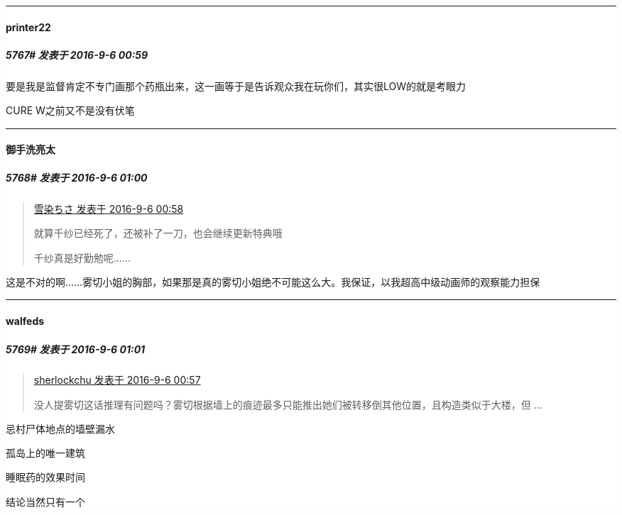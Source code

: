 




-----

####  printer22  
##### 5767#       发表于 2016-9-6 00:59




要是我是监督肯定不专门画那个药瓶出来，这一画等于是告诉观众我在玩你们，其实很LOW的就是考眼力

CURE W之前又不是没有伏笔







-----

####  御手洗亮太  
##### 5768#       发表于 2016-9-6 01:00



<blockquote><a href="httphttps://bbs.saraba1st.com/2b/forum.php?mod=redirect&amp;goto=findpost&amp;pid=33492892&amp;ptid=1301912" target="_blank">雪染ちさ 发表于 2016-9-6 00:58</a>

就算千纱已经死了，还被补了一刀，也会继续更新特典哦


千纱真是好勤勉呢……</blockquote>
这是不对的啊……雾切小姐的胸部，如果那是真的雾切小姐绝不可能这么大。我保证，以我超高中级动画师的观察能力担保







-----

####  walfeds  
##### 5769#       发表于 2016-9-6 01:01



<blockquote><a href="httphttps://bbs.saraba1st.com/2b/forum.php?mod=redirect&amp;goto=findpost&amp;pid=33492889&amp;ptid=1301912" target="_blank">sherlockchu 发表于 2016-9-6 00:57</a>

没人提雾切这话推理有问题吗？雾切根据墙上的痕迹最多只能推出她们被转移倒其他位置，且构造类似于大楼，但 ...</blockquote>
忌村尸体地点的墙壁漏水

孤岛上的唯一建筑

睡眠药的效果时间


结论当然只有一个




